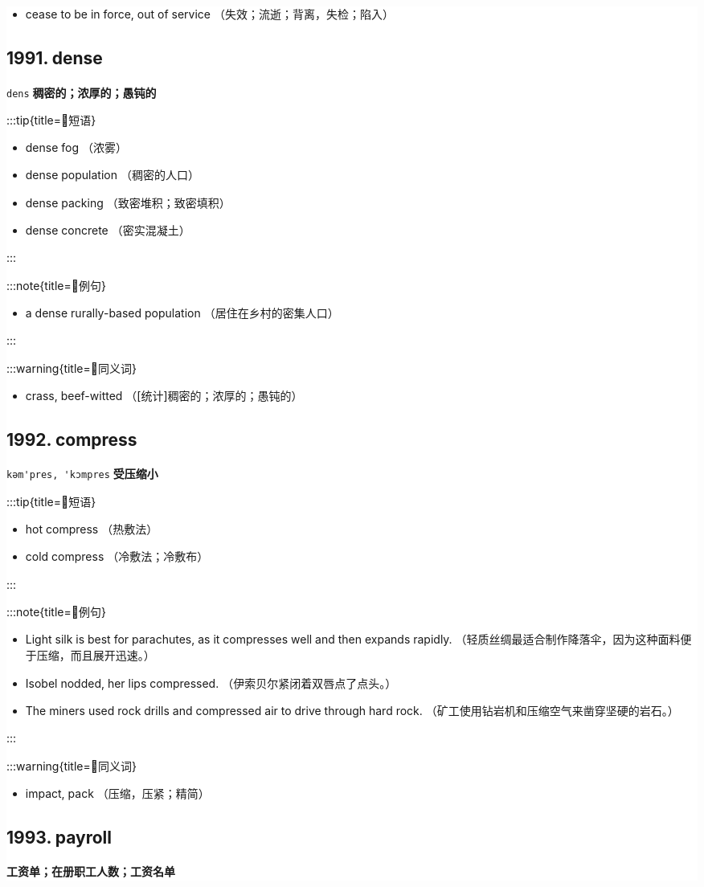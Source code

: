 - cease to be in force, out of service （失效；流逝；背离，失检；陷入）


## 1991. dense

`dens`  **稠密的；浓厚的；愚钝的**

:::tip{title=🤩短语}

- dense fog （浓雾）

- dense population （稠密的人口）

- dense packing （致密堆积；致密填积）

- dense concrete （密实混凝土）

:::

:::note{title=🎤例句}

- a dense rurally-based population （居住在乡村的密集人口）

:::

:::warning{title=🤔同义词}

- crass, beef-witted （[统计]稠密的；浓厚的；愚钝的）


## 1992. compress

`kəm'pres, 'kɔmpres`  **受压缩小**

:::tip{title=🤩短语}

- hot compress （热敷法）

- cold compress （冷敷法；冷敷布）

:::

:::note{title=🎤例句}

- Light silk is best for parachutes, as it compresses well and then expands rapidly. （轻质丝绸最适合制作降落伞，因为这种面料便于压缩，而且展开迅速。）

- Isobel nodded, her lips compressed. （伊索贝尔紧闭着双唇点了点头。）

- The miners used rock drills and compressed air to drive through hard rock. （矿工使用钻岩机和压缩空气来凿穿坚硬的岩石。）

:::

:::warning{title=🤔同义词}

- impact, pack （压缩，压紧；精简）


## 1993. payroll

**工资单；在册职工人数；工资名单**
